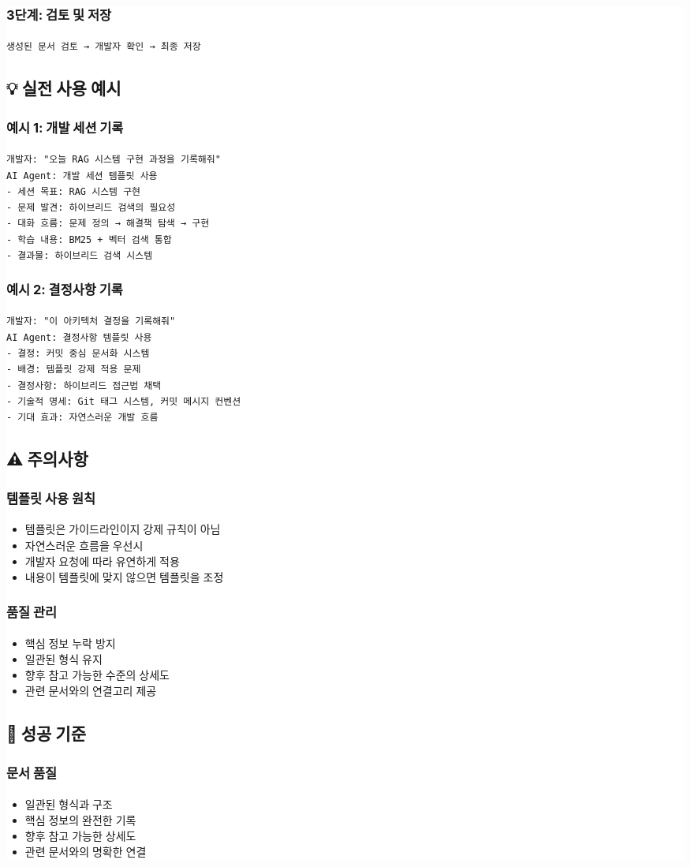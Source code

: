 ### **3단계: 검토 및 저장**
```
생성된 문서 검토 → 개발자 확인 → 최종 저장
```

## 💡 실전 사용 예시

### **예시 1: 개발 세션 기록**
```
개발자: "오늘 RAG 시스템 구현 과정을 기록해줘"
AI Agent: 개발 세션 템플릿 사용
- 세션 목표: RAG 시스템 구현
- 문제 발견: 하이브리드 검색의 필요성
- 대화 흐름: 문제 정의 → 해결책 탐색 → 구현
- 학습 내용: BM25 + 벡터 검색 통합
- 결과물: 하이브리드 검색 시스템
```

### **예시 2: 결정사항 기록**
```
개발자: "이 아키텍처 결정을 기록해줘"
AI Agent: 결정사항 템플릿 사용
- 결정: 커밋 중심 문서화 시스템
- 배경: 템플릿 강제 적용 문제
- 결정사항: 하이브리드 접근법 채택
- 기술적 명세: Git 태그 시스템, 커밋 메시지 컨벤션
- 기대 효과: 자연스러운 개발 흐름
```

## ⚠️ 주의사항

### **템플릿 사용 원칙**
- 템플릿은 가이드라인이지 강제 규칙이 아님
- 자연스러운 흐름을 우선시
- 개발자 요청에 따라 유연하게 적용
- 내용이 템플릿에 맞지 않으면 템플릿을 조정

### **품질 관리**
- 핵심 정보 누락 방지
- 일관된 형식 유지
- 향후 참고 가능한 수준의 상세도
- 관련 문서와의 연결고리 제공

## 🎯 성공 기준

### **문서 품질**
- 일관된 형식과 구조
- 핵심 정보의 완전한 기록
- 향후 참고 가능한 상세도
- 관련 문서와의 명확한 연결
